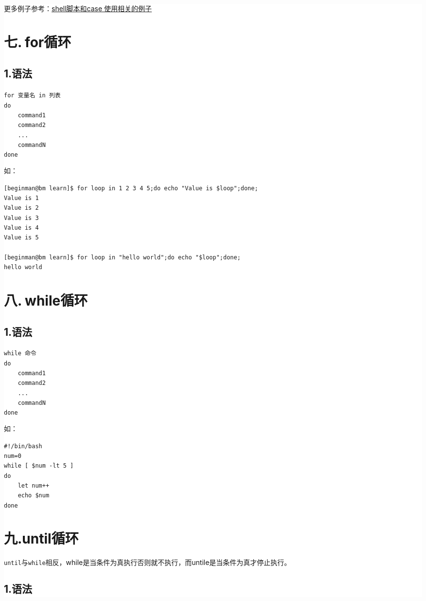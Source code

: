 <p>更多例子参考：<a href="http://hlee.iteye.com/blog/577628">shell脚本和case 使用相关的例子</a></p>

<h1>七. for循环</h1>

<h2>1.语法</h2>

<pre><code>for 变量名 in 列表
do
    command1
    command2
    ...
    commandN
done
</code></pre>

<p>如：</p>

<pre><code>[beginman@bm learn]$ for loop in 1 2 3 4 5;do echo "Value is $loop";done;
Value is 1
Value is 2
Value is 3
Value is 4
Value is 5

[beginman@bm learn]$ for loop in "hello world";do echo "$loop";done;
hello world
</code></pre>

<h1>八. while循环</h1>

<h2>1.语法</h2>

<pre><code>while 命令
do
    command1
    command2
    ...
    commandN
done
</code></pre>

<p>如：</p>

<pre><code>#!/bin/bash 
num=0
while [ $num -lt 5 ]
do
    let num++
    echo $num
done
</code></pre>

<h1>九.until循环</h1>

<p><code>until</code>与<code>while</code>相反，while是当条件为真执行否则就不执行，而untile是当条件为真才停止执行。</p>

<h2>1.语法</h2>

